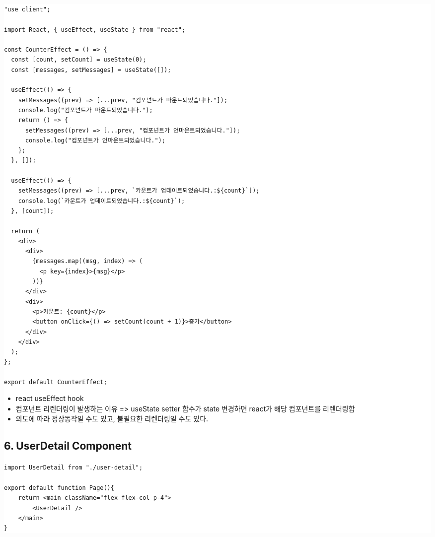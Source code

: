 ```tsx /app/effect/counter-effect.tsx
"use client";

import React, { useEffect, useState } from "react";

const CounterEffect = () => {
  const [count, setCount] = useState(0);
  const [messages, setMessages] = useState([]);

  useEffect(() => {
    setMessages((prev) => [...prev, "컴포넌트가 마운트되었습니다."]);
    console.log("컴포넌트가 마운트되었습니다.");
    return () => {
      setMessages((prev) => [...prev, "컴포넌트가 언마운트되었습니다."]);
      console.log("컴포넌트가 언마운트되었습니다.");
    };
  }, []);

  useEffect(() => {
    setMessages((prev) => [...prev, `카운트가 업데이트되었습니다.:${count}`]);
    console.log(`카운트가 업데이트되었습니다.:${count}`);
  }, [count]);

  return (
    <div>
      <div>
        {messages.map((msg, index) => (
          <p key={index}>{msg}</p>
        ))}
      </div>
      <div>
        <p>카운트: {count}</p>
        <button onClick={() => setCount(count + 1)}>증가</button>
      </div>
    </div>
  );
};

export default CounterEffect;
```

- react useEffect hook
- 컴포넌트 리렌더링이 발생하는 이유 => useState setter 함수가 state 변경하면 react가 해당 컴포넌트를 리렌더링함
- 의도에 따라 정상동작일 수도 있고, 불필요한 리렌더링일 수도 있다.

## 6. UserDetail Component

```tsx /app/composition/Page.tsx
import UserDetail from "./user-detail";

export default function Page(){
    return <main className="flex flex-col p-4">
        <UserDetail />
    </main>
}
```
